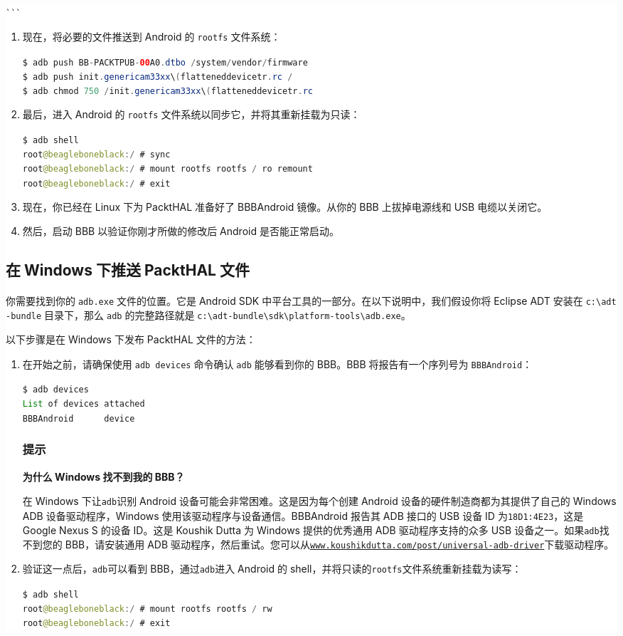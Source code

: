     ```

1.  现在，将必要的文件推送到 Android 的 `rootfs` 文件系统：

    ```java
    $ adb push BB-PACKTPUB-00A0.dtbo /system/vendor/firmware
    $ adb push init.genericam33xx\(flatteneddevicetr.rc /
    $ adb chmod 750 /init.genericam33xx\(flatteneddevicetr.rc

    ```

1.  最后，进入 Android 的 `rootfs` 文件系统以同步它，并将其重新挂载为只读：

    ```java
    $ adb shell
    root@beagleboneblack:/ # sync
    root@beagleboneblack:/ # mount rootfs rootfs / ro remount
    root@beagleboneblack:/ # exit

    ```

1.  现在，你已经在 Linux 下为 PacktHAL 准备好了 BBBAndroid 镜像。从你的 BBB 上拔掉电源线和 USB 电缆以关闭它。

1.  然后，启动 BBB 以验证你刚才所做的修改后 Android 是否能正常启动。

## 在 Windows 下推送 PacktHAL 文件

你需要找到你的 `adb.exe` 文件的位置。它是 Android SDK 中平台工具的一部分。在以下说明中，我们假设你将 Eclipse ADT 安装在 `c:\adt-bundle` 目录下，那么 `adb` 的完整路径就是 `c:\adt-bundle\sdk\platform-tools\adb.exe`。

以下步骤是在 Windows 下发布 PacktHAL 文件的方法：

1.  在开始之前，请确保使用 `adb devices` 命令确认 `adb` 能够看到你的 BBB。BBB 将报告有一个序列号为 `BBBAndroid`：

    ```java
    $ adb devices
    List of devices attached
    BBBAndroid      device

    ```

    ### 提示

    **为什么 Windows 找不到我的 BBB？**

    在 Windows 下让`adb`识别 Android 设备可能会非常困难。这是因为每个创建 Android 设备的硬件制造商都为其提供了自己的 Windows ADB 设备驱动程序，Windows 使用该驱动程序与设备通信。BBBAndroid 报告其 ADB 接口的 USB 设备 ID 为`18D1:4E23`，这是 Google Nexus S 的设备 ID。这是 Koushik Dutta 为 Windows 提供的优秀通用 ADB 驱动程序支持的众多 USB 设备之一。如果`adb`找不到您的 BBB，请安装通用 ADB 驱动程序，然后重试。您可以从[`www.koushikdutta.com/post/universal-adb-driver`](http://www.koushikdutta.com/post/universal-adb-driver)下载驱动程序。

1.  验证这一点后，`adb`可以看到 BBB，通过`adb`进入 Android 的 shell，并将只读的`rootfs`文件系统重新挂载为读写：

    ```java
    $ adb shell
    root@beagleboneblack:/ # mount rootfs rootfs / rw
    root@beagleboneblack:/ # exit

    ```
